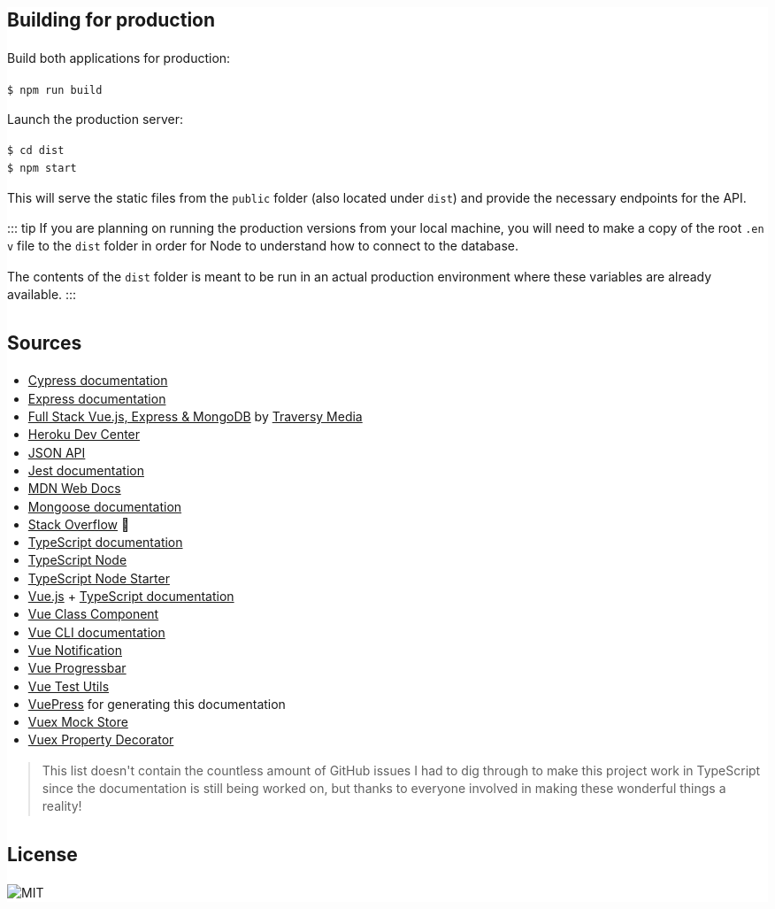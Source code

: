## Building for production
Build both applications for production:
```bash
$ npm run build
```

Launch the production server:
```bash
$ cd dist
$ npm start
```
This will serve the static files from the `public` folder (also located under `dist`) and provide the necessary endpoints for the API.

::: tip
If you are planning on running the production versions from your local machine, you will need to make a copy of the root `.env` file to the `dist` folder in order for Node to understand how to connect to the database.

The contents of the `dist` folder is meant to be run in an actual production environment where these variables are already available.
:::

## Sources
* [Cypress documentation][cypress-docs]
* [Express documentation][express]
* [Full Stack Vue.js, Express & MongoDB][traversy-video] by [Traversy Media][traversy-media]
* [Heroku Dev Center][heroku-dev-center]
* [JSON API][json-api]
* [Jest documentation][jest-docs]
* [MDN Web Docs][mdn-web-docs]
* [Mongoose documentation][mongoose-docs]
* [Stack Overflow][stack-overflow] :pray:
* [TypeScript documentation][typescript]
* [TypeScript Node][ts-node]
* [TypeScript Node Starter][typescript-node-starter]
* [Vue.js][vue-js] + [TypeScript documentation][vue-ts]
* [Vue Class Component][vue-class-component]
* [Vue CLI documentation][vue-cli]
* [Vue Notification][vue-notification]
* [Vue Progressbar][vue-progressbar]
* [Vue Test Utils][vue-test-utils]
* [VuePress][vuepress] for generating this documentation
* [Vuex Mock Store][vuex-mock-store]
* [Vuex Property Decorator][vuex-property-decorator]

>This list doesn't contain the countless amount of GitHub issues I had to dig through to make this project work in TypeScript since the documentation is still being worked on, but thanks to everyone involved in making these wonderful things a reality!

## License
![MIT](https://img.shields.io/badge/license-MIT-green.svg?style=flat-square)


[api]: https://en.wikipedia.org/wiki/Application_programming_interface "Application programming interface"
[chrome]: https://www.google.com/chrome/ "Chrome browser"
[cypress]: https://www.cypress.io/ "Fast, easy and reliable testing for anything that runs in a browser"
[cypress-docs]: https://docs.cypress.io/ "Cypress documentation"
[e2e]: https://www.techopedia.com/definition/7035/end-to-end-test "Read more about end-to-end testing on Technopedia"
[express]: https://expressjs.com "Express - Fast, unopinionated, minimalist web framework for Node.js"
[facebook]: https://www.facebook.com/ "Facebook"
[crud]: https://en.wikipedia.org/wiki/Create,_read,_update_and_delete "Create, read, update and delete"
[headless-chrome]: https://chromium.googlesource.com/chromium/src/+/lkgr/headless/README.md "Headless Chromium"
[heroku]: https://www.heroku.com/ "Heroku CLI"
[heroku-cli]: https://toolbelt.heroku.com/ "Heroku CLI"
[heroku-dev-center]: https://devcenter.heroku.com/ "Heroku Dev Center"
[git]: https://git-scm.com/ "Git version control"
[jest]: https://jestjs.io/ "Delightful JavaScript Testing"
[jest-docs]: https://jestjs.io/docs/en/getting-started "Jest documentation"
[jest-github]: https://github.com/facebook/jest "Jest on GitHub"
[mlab]: https://mlab.com/ "mLab"
[mongodb]: https://www.mongodb.com "MongoDB"
[mongodb-install]: https://docs.mongodb.com/manual/installation/ "Install MongoDB"
[mongoose]: https://mongoosejs.com/ "Elegant Mongodb object modeling for Node.js"
[mongoose-docs]: https://mongoosejs.com/docs/ "Mongoose documentation"
[json-api]: https://jsonapi.org/ "A specification for building APIs in JSON"
[mdn-web-docs]: https://developer.mozilla.org/ "MDN web docs"
[node-js]: https://nodejs.org/ "Node.js"
[nginx]: https://nginx.org/ "Nginx"
[npm]: https://www.npmjs.com/ "npm - The package manager for JavaScript"
[stack-overflow]: https://stackoverflow.com/ "Stack Overflow"
[tslint]: https://palantir.github.io/tslint/ "TSLint - An extensible linter for the TypeScript language"
[ts-node]: https://github.com/TypeStrong/ts-node "TypeScript execution and REPL for node.js, with source map support"
[traversy-media]: http://www.traversymedia.com/ "Traversy Media"
[traversy-video]: https://www.youtube.com/watch?v=j55fHUJqtyw&list=PLillGF-RfqbYSx-Ab1xWVanGKtowTsnNm "Full Stack Vue.js, Express & MongoDB"
[typescript]: https://www.typescriptlang.org "TypeScript"
[typescript-docs]: https://www.typescriptlang.org/docs/ "TypeScript documentation"
[typescript-node-starter]: https://github.com/Microsoft/TypeScript-Node-Starter "A starter template for TypeScript and Node"
[unit-testing]: https://en.wikipedia.org/wiki/Unit_testing "Read more about unit testing on Wikipedia"
[vue-blog-post-2017]: https://medium.com/the-vue-point/upcoming-typescript-changes-in-vue-2-5-e9bd7e2ecf08 "Upcoming TypeScript Changes in Vue 2.5"
[vue-blog-post-2018]: https://medium.com/the-vue-point/plans-for-the-next-iteration-of-vue-js-777ffea6fabf "Plans for the Next Iteration of Vue.js"
[vue-class-component]: https://github.com/vuejs/vue-class-component "ES / TypeScript decorator for class-style Vue components"
[vue-cli]: https://cli.vuejs.org/ "Vue CLI - Standard Tooling for Vue.js Development"
[vue-js]: https://vuejs.org "Vue.js - The Progressive JavaScript Framework"
[vue-notification]: https://github.com/euvl/vue-notification "Vue.js 2 library for showing notifications"
[vue-progressbar]: https://github.com/hilongjw/vue-progressbar "A lightweight progress bar for Vue"
[vue-router]: https://router.vuejs.org/ "The official router for Vue.js"
[vue-test-utils]: https://vue-test-utils.vuejs.org/ "Vue Test Utils"
[vue-ts]: https://vuejs.org/v2/guide/typescript.html "Vue.js - TypeScript Support"
[vuex-mock-store]: https://github.com/posva/vuex-mock-store "Simple and straightforward Vuex Store mock for vue-test-utils"
[vuex-property-decorator]: https://github.com/kaorun343/vue-property-decorator "Vue.js and Property Decorator"
[vuepress]: https://vuepress.vuejs.org/ "Vue-powered Static Site Generator"